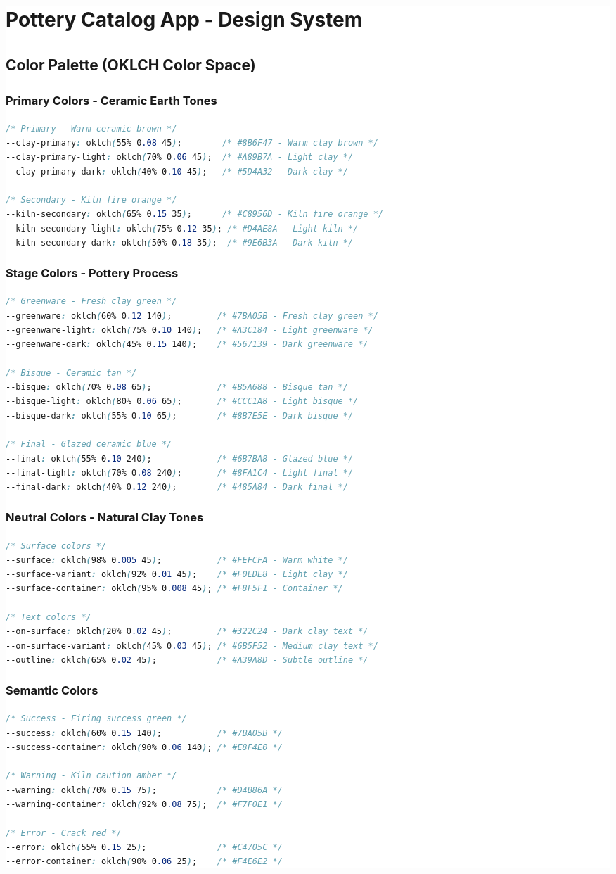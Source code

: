 # Pottery Catalog App - Design System

## Color Palette (OKLCH Color Space)

### Primary Colors - Ceramic Earth Tones
```css
/* Primary - Warm ceramic brown */
--clay-primary: oklch(55% 0.08 45);        /* #8B6F47 - Warm clay brown */
--clay-primary-light: oklch(70% 0.06 45);  /* #A89B7A - Light clay */
--clay-primary-dark: oklch(40% 0.10 45);   /* #5D4A32 - Dark clay */

/* Secondary - Kiln fire orange */
--kiln-secondary: oklch(65% 0.15 35);      /* #C8956D - Kiln fire orange */
--kiln-secondary-light: oklch(75% 0.12 35); /* #D4AE8A - Light kiln */
--kiln-secondary-dark: oklch(50% 0.18 35);  /* #9E6B3A - Dark kiln */
```

### Stage Colors - Pottery Process
```css
/* Greenware - Fresh clay green */
--greenware: oklch(60% 0.12 140);         /* #7BA05B - Fresh clay green */
--greenware-light: oklch(75% 0.10 140);   /* #A3C184 - Light greenware */
--greenware-dark: oklch(45% 0.15 140);    /* #567139 - Dark greenware */

/* Bisque - Ceramic tan */
--bisque: oklch(70% 0.08 65);             /* #B5A688 - Bisque tan */
--bisque-light: oklch(80% 0.06 65);       /* #CCC1A8 - Light bisque */
--bisque-dark: oklch(55% 0.10 65);        /* #8B7E5E - Dark bisque */

/* Final - Glazed ceramic blue */
--final: oklch(55% 0.10 240);             /* #6B7BA8 - Glazed blue */
--final-light: oklch(70% 0.08 240);       /* #8FA1C4 - Light final */
--final-dark: oklch(40% 0.12 240);        /* #485A84 - Dark final */
```

### Neutral Colors - Natural Clay Tones
```css
/* Surface colors */
--surface: oklch(98% 0.005 45);           /* #FEFCFA - Warm white */
--surface-variant: oklch(92% 0.01 45);    /* #F0EDE8 - Light clay */
--surface-container: oklch(95% 0.008 45); /* #F8F5F1 - Container */

/* Text colors */
--on-surface: oklch(20% 0.02 45);         /* #322C24 - Dark clay text */
--on-surface-variant: oklch(45% 0.03 45); /* #6B5F52 - Medium clay text */
--outline: oklch(65% 0.02 45);            /* #A39A8D - Subtle outline */
```

### Semantic Colors
```css
/* Success - Firing success green */
--success: oklch(60% 0.15 140);           /* #7BA05B */
--success-container: oklch(90% 0.06 140); /* #E8F4E0 */

/* Warning - Kiln caution amber */
--warning: oklch(70% 0.15 75);            /* #D4B86A */
--warning-container: oklch(92% 0.08 75);  /* #F7F0E1 */

/* Error - Crack red */
--error: oklch(55% 0.15 25);              /* #C4705C */
--error-container: oklch(90% 0.06 25);    /* #F4E6E2 */
```